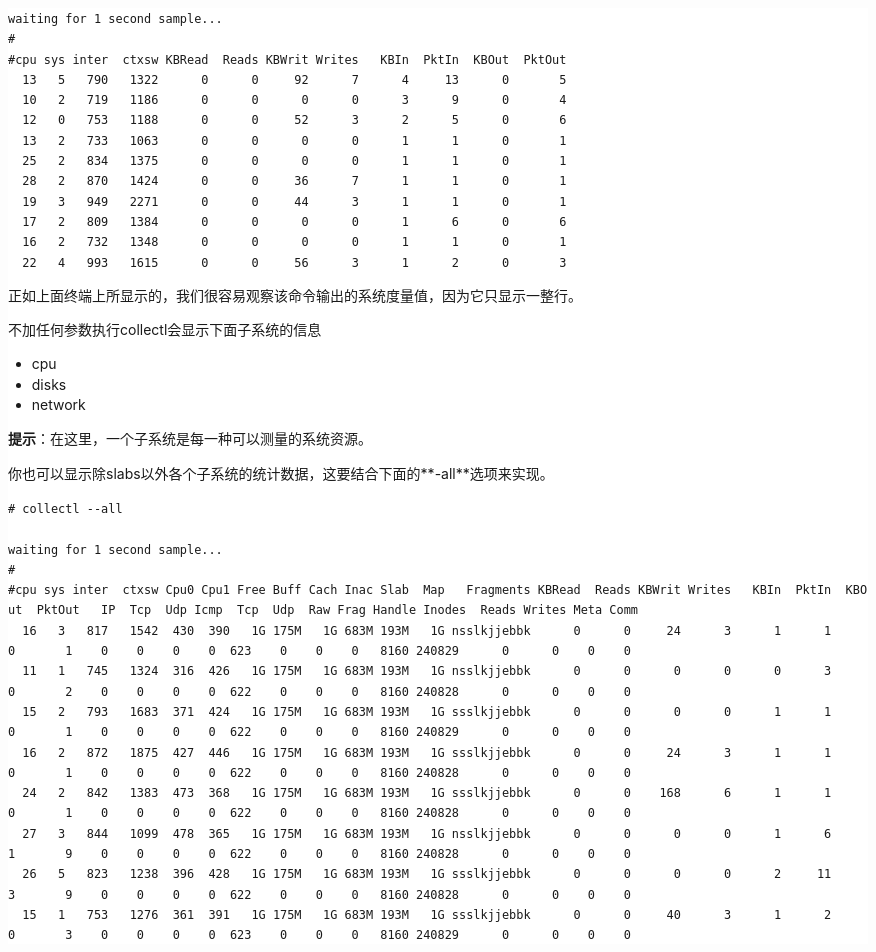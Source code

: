     waiting for 1 second sample...
    #
    #cpu sys inter  ctxsw KBRead  Reads KBWrit Writes   KBIn  PktIn  KBOut  PktOut 
      13   5   790   1322      0      0     92      7      4     13      0       5 
      10   2   719   1186      0      0      0      0      3      9      0       4 
      12   0   753   1188      0      0     52      3      2      5      0       6 
      13   2   733   1063      0      0      0      0      1      1      0       1 
      25   2   834   1375      0      0      0      0      1      1      0       1 
      28   2   870   1424      0      0     36      7      1      1      0       1 
      19   3   949   2271      0      0     44      3      1      1      0       1 
      17   2   809   1384      0      0      0      0      1      6      0       6 
      16   2   732   1348      0      0      0      0      1      1      0       1 
      22   4   993   1615      0      0     56      3      1      2      0       3


正如上面终端上所显示的，我们很容易观察该命令输出的系统度量值，因为它只显示一整行。


不加任何参数执行collectl会显示下面子系统的信息

- cpu
- disks
- network

**提示**：在这里，一个子系统是每一种可以测量的系统资源。

你也可以显示除slabs以外各个子系统的统计数据，这要结合下面的**-all**选项来实现。


    # collectl --all

    waiting for 1 second sample...
    #
    #cpu sys inter  ctxsw Cpu0 Cpu1 Free Buff Cach Inac Slab  Map   Fragments KBRead  Reads KBWrit Writes   KBIn  PktIn  KBOut  PktOut   IP  Tcp  Udp Icmp  Tcp  Udp  Raw Frag Handle Inodes  Reads Writes Meta Comm 
      16   3   817   1542  430  390   1G 175M   1G 683M 193M   1G nsslkjjebbk      0      0     24      3      1      1      0       1    0    0    0    0  623    0    0    0   8160 240829      0      0    0    0 
      11   1   745   1324  316  426   1G 175M   1G 683M 193M   1G nsslkjjebbk      0      0      0      0      0      3      0       2    0    0    0    0  622    0    0    0   8160 240828      0      0    0    0 
      15   2   793   1683  371  424   1G 175M   1G 683M 193M   1G ssslkjjebbk      0      0      0      0      1      1      0       1    0    0    0    0  622    0    0    0   8160 240829      0      0    0    0 
      16   2   872   1875  427  446   1G 175M   1G 683M 193M   1G ssslkjjebbk      0      0     24      3      1      1      0       1    0    0    0    0  622    0    0    0   8160 240828      0      0    0    0 
      24   2   842   1383  473  368   1G 175M   1G 683M 193M   1G ssslkjjebbk      0      0    168      6      1      1      0       1    0    0    0    0  622    0    0    0   8160 240828      0      0    0    0 
      27   3   844   1099  478  365   1G 175M   1G 683M 193M   1G nsslkjjebbk      0      0      0      0      1      6      1       9    0    0    0    0  622    0    0    0   8160 240828      0      0    0    0 
      26   5   823   1238  396  428   1G 175M   1G 683M 193M   1G ssslkjjebbk      0      0      0      0      2     11      3       9    0    0    0    0  622    0    0    0   8160 240828      0      0    0    0 
      15   1   753   1276  361  391   1G 175M   1G 683M 193M   1G ssslkjjebbk      0      0     40      3      1      2      0       3    0    0    0    0  623    0    0    0   8160 240829      0      0    0    0
